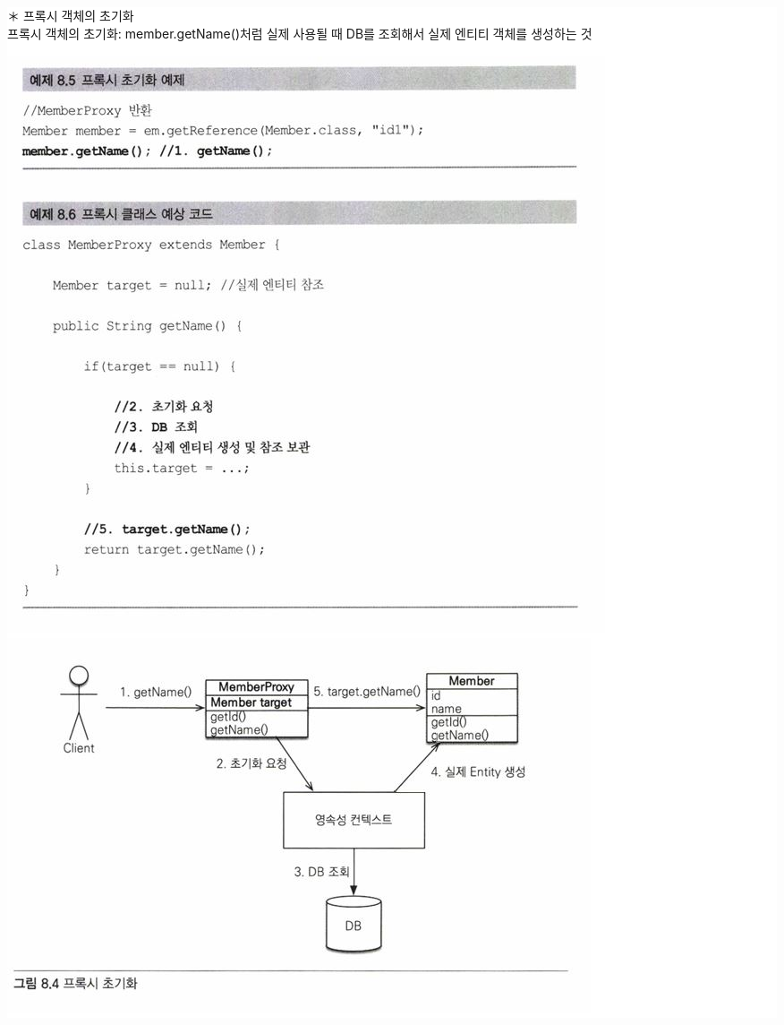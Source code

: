 ＊ 프록시 객체의 초기화   
프록시 객체의 초기화: member.getName()처럼 실제 사용될 때 DB를 조회해서 실제 엔티티 객체를 생성하는 것   
   
![image.jpg1](./images/8_6.JPG)   
![image.jpg1](./images/8_7.JPG)   
   